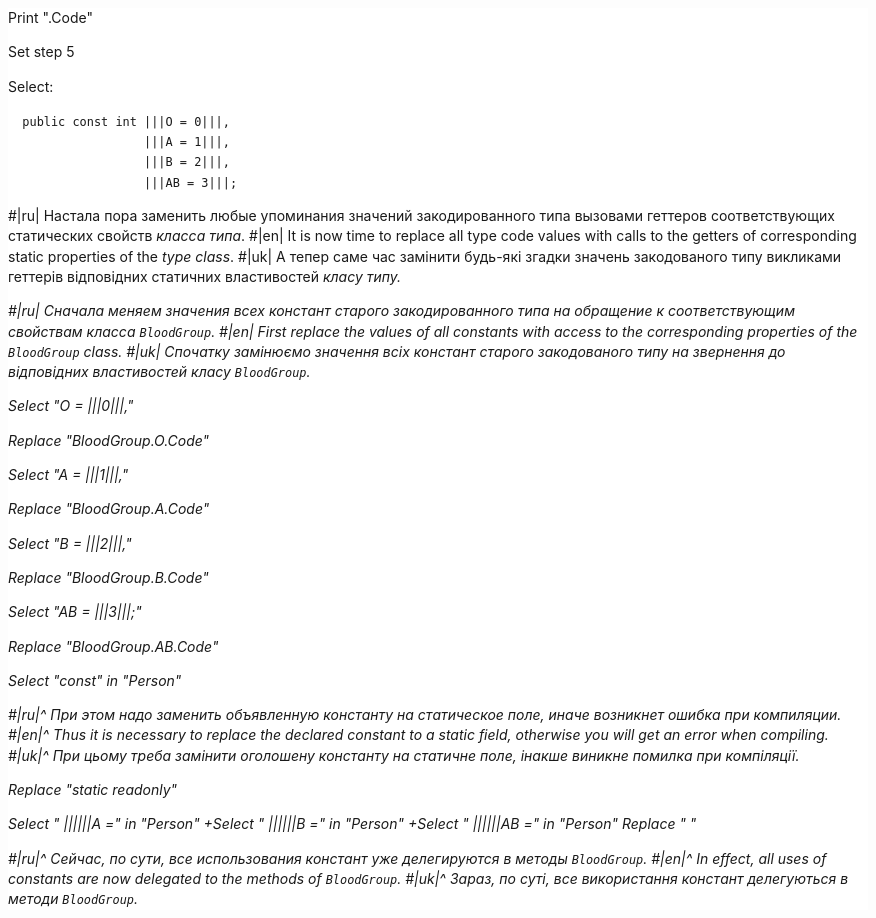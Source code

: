Print ".Code"

Set step 5

Select:
```
  public const int |||O = 0|||,
                   |||A = 1|||,
                   |||B = 2|||,
                   |||AB = 3|||;
```

#|ru| Настала пора заменить любые упоминания значений закодированного типа вызовами геттеров соответствующих статических свойств <i>класса типа</i>.
#|en| It is now time to replace all type code values with calls to the getters of corresponding static properties of the <i>type class</i>.
#|uk| А тепер саме час замінити будь-які згадки значень закодованого типу викликами геттерів відповідних статичних властивостей <i>класу типу<i>.

#|ru| Сначала меняем значения всех констант старого закодированного типа на обращение к соответствующим свойствам класса <code>BloodGroup</code>.
#|en| First replace the values of all constants with access to the corresponding properties of the <code>BloodGroup</code> class.
#|uk| Спочатку замінюємо значення всіх констант старого закодованого типу на звернення до відповідних властивостей класу <code>BloodGroup</code>.

Select "O = |||0|||,"

Replace "BloodGroup.O.Code"

Select "A = |||1|||,"

Replace "BloodGroup.A.Code"

Select "B = |||2|||,"

Replace "BloodGroup.B.Code"

Select "AB = |||3|||;"

Replace "BloodGroup.AB.Code"

Select "const" in "Person"

#|ru|^ При этом надо заменить объявленную константу на статическое поле, иначе возникнет ошибка при компиляции.
#|en|^ Thus it is necessary to replace the declared constant to a static field, otherwise you will get an error when compiling.
#|uk|^ При цьому треба замінити оголошену константу на статичне поле, інакше виникне помилка при компіляції.

Replace "static readonly"

Select " ||||||A =" in "Person"
+Select " ||||||B =" in "Person"
+Select " ||||||AB =" in "Person"
Replace "          "

#|ru|^ Сейчас, по сути, все использования констант уже делегируются в методы <code>BloodGroup</code>.
#|en|^ In effect, all uses of constants are now delegated to the methods of <code>BloodGroup</code>.
#|uk|^ Зараз, по суті, все використання констант делегуються в методи <code>BloodGroup</code>.
